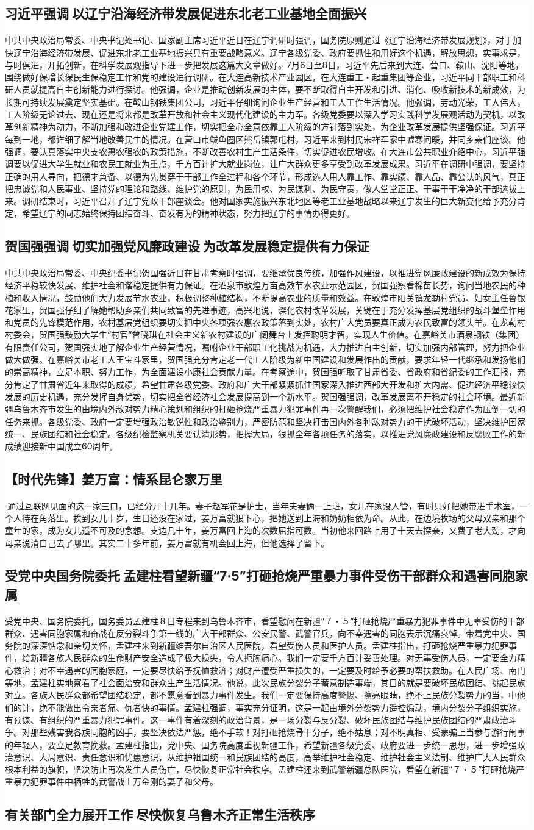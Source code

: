 
## 习近平强调 以辽宁沿海经济带发展促进东北老工业基地全面振兴


中共中央政治局常委、中央书记处书记、国家副主席习近平近日在辽宁调研时强调，国务院原则通过《辽宁沿海经济带发展规划》，对于加快辽宁沿海经济带发展、促进东北老工业基地振兴具有重要战略意义。辽宁各级党委、政府要抓住和用好这个机遇，解放思想，实事求是，与时俱进，开拓创新，在科学发展观指导下进一步把发展这篇大文章做好。7月6日至8日，习近平先后来到大连、营口、鞍山、沈阳等地，围绕做好保增长保民生保稳定工作和党的建设进行调研。在大连高新技术产业园区，在大连重工・起重集团等企业，习近平同干部职工和科研人员就提高自主创新能力进行探讨。他强调，企业是推动创新发展的主体，要不断取得自主开发和引进、消化、吸收新技术的新成效，为长期可持续发展奠定坚实基础。在鞍山钢铁集团公司，习近平仔细询问企业生产经营和工人工作生活情况。他强调，劳动光荣，工人伟大，工人阶级无论过去、现在还是将来都是改革开放和社会主义现代化建设的主力军。各级党委要以深入学习实践科学发展观活动为契机，以改革创新精神为动力，不断加强和改进企业党建工作，切实把全心全意依靠工人阶级的方针落到实处，为企业改革发展提供坚强保证。习近平每到一地，都详细了解当地改善民生的情况。在营口市鲅鱼圈区熊岳镇郭屯村，习近平来到村民宋祥军家中嘘寒问暖，并同乡亲们座谈。他强调，要认真落实中央支农惠农强农的政策措施，不断改善农村生产生活条件，切实促进农民增收。在大连市公共职业介绍中心，习近平强调要以促进大学生就业和农民工就业为重点，千方百计扩大就业岗位，让广大群众更多享受到改革发展成果。习近平在调研中强调，要坚持正确的用人导向，把德才兼备、以德为先贯穿于干部工作全过程和各个环节，形成选人用人靠工作、靠实绩、靠人品、靠公认的风气，真正把忠诚党和人民事业、坚持党的理论和路线、维护党的原则，为民用权、为民谋利、为民守责，做人堂堂正正、干事干干净净的干部选拔上来。调研结束时，习近平召开了辽宁党政干部座谈会。他对国家实施振兴东北地区等老工业基地战略以来辽宁发生的巨大新变化给予充分肯定，希望辽宁的同志始终保持团结奋斗、奋发有为的精神状态，努力把辽宁的事情办得更好。


## 贺国强强调 切实加强党风廉政建设 为改革发展稳定提供有力保证


中共中央政治局常委、中央纪委书记贺国强近日在甘肃考察时强调，要继承优良传统，加强作风建设，以推进党风廉政建设的新成效为保持经济平稳较快发展、维护社会和谐稳定提供有力保证。在酒泉市敦煌万亩高效节水农业示范园区，贺国强察看棉苗长势，询问当地农民的种植和收入情况，鼓励他们大力发展节水农业，积极调整种植结构，不断提高农业的质量和效益。在敦煌市阳关镇龙勒村党员、妇女主任鲁银花家里，贺国强仔细了解她帮助乡亲们共同致富的先进事迹，高兴地说，深化农村改革发展，关键在于充分发挥基层党组织的战斗堡垒作用和党员的先锋模范作用，农村基层党组织要切实把中央各项强农惠农政策落到实处，农村广大党员要真正成为农民致富的领头羊。在龙勒村村委会，贺国强鼓励大学生“村官”曾晓琪在社会主义新农村建设的广阔舞台上发挥聪明才智，实现人生价值。在嘉峪关市酒泉钢铁（集团）有限责任公司，贺国强实地了解企业生产经营情况，嘱咐企业干部职工化挑战为机遇，大力推进自主创新，切实加强内部管理，努力把企业做大做强。在嘉峪关市老工人王宝斗家里，贺国强充分肯定老一代工人阶级为新中国建设和发展作出的贡献，要求年轻一代继承和发扬他们的崇高精神，立足本职、努力工作，为全面建设小康社会贡献力量。在考察途中，贺国强听取了甘肃省委、省政府和省纪委的工作汇报，充分肯定了甘肃省近年来取得的成绩，希望甘肃各级党委、政府和广大干部紧紧抓住国家深入推进西部大开发和扩大内需、促进经济平稳较快发展的历史机遇，充分发挥自身优势，切实把全省经济社会发展提高到一个新水平。贺国强强调，改革发展离不开稳定的社会环境。最近新疆乌鲁木齐市发生的由境内外敌对势力精心策划和组织的打砸抢烧严重暴力犯罪事件再一次警醒我们，必须把维护社会稳定作为压倒一切的任务来抓。各级党委、政府一定要增强政治敏锐性和政治鉴别力，严密防范和坚决打击国内外各种敌对势力的干扰破坏活动，坚决维护国家统一、民族团结和社会稳定。各级纪检监察机关要认清形势，把握大局，狠抓全年各项任务的落实，以推进党风廉政建设和反腐败工作的新成绩迎接新中国成立60周年。


## 【时代先锋】姜万富：情系昆仑家万里


 通过互联网见面的这一家三口，已经分开十几年。妻子赵军花是护士，当年夫妻俩一上班，女儿在家没人管，有时只好把她带进手术室，一个人待在角落里。挨到女儿十岁，生日还没在家过，姜万富就狠下心，把她送到上海和奶奶相依为命。从此，在边境牧场的父母双亲和那个童年的家，成为女儿遥不可及的念想。支边几十年，姜万富回上海的次数屈指可数。当初他来回路上用了十天去探亲，又费了老大劲，才向母亲说清自己去了哪里。其实二十多年前，姜万富就有机会回上海，但他选择了留下。


## 受党中央国务院委托 孟建柱看望新疆“7·5”打砸抢烧严重暴力事件受伤干部群众和遇害同胞家属


受党中央、国务院委托，国务委员孟建柱８日专程来到乌鲁木齐市，看望慰问在新疆“７・５”打砸抢烧严重暴力犯罪事件中无辜受伤的干部群众、遇害同胞家属和奋战在反分裂斗争第一线的广大干部群众、公安民警、武警官兵，向不幸遇害的同胞表示沉痛哀悼。带着党中央、国务院的深深惦念和亲切关怀，孟建柱来到新疆维吾尔自治区人民医院，看望受伤人员和医护人员。孟建柱指出，打砸抢烧严重暴力犯罪事件，给新疆各族人民群众的生命财产安全造成了极大损失，令人扼腕痛心。我们一定要千方百计妥善处理。对无辜受伤人员，一定要全力精心救治；对不幸遇害的同胞家庭，一定要尽快给予抚恤救济；对财产遭受严重损失的，一定要及时给予必要的帮扶救助。在人民广场、南门等地，孟建柱实地察看了社会面治安和群众生产生活情况。他说，此次民族分裂分子蓄意制造事端，其目的就是要破坏民族团结、挑起民族对立。各族人民群众都希望团结稳定，都不愿意看到暴力事件发生。我们一定要保持高度警惕、擦亮眼睛，绝不上民族分裂势力的当，中他们的计，绝不能做出令亲者痛、仇者快的事情。孟建柱强调，事实充分证明，这是一起由境外分裂势力遥控煽动，境内分裂分子组织实施，有预谋、有组织的严重暴力犯罪事件。这一事件有着深刻的政治背景，是一场分裂与反分裂、破坏民族团结与维护民族团结的严肃政治斗争。对那些残害我各族同胞的凶手，要坚决依法严惩，绝不手软！对打砸抢烧骨干分子，绝不姑息；对不明真相、受蒙骗上当参与游行闹事的年轻人，要立足教育挽救。孟建柱指出，党中央、国务院高度重视新疆工作，希望新疆各级党委、政府要进一步统一思想，进一步增强政治意识、大局意识、责任意识和忧患意识，从维护祖国统一和民族团结的高度，高举维护社会稳定、维护社会主义法制、维护广大人民群众根本利益的旗帜，坚决防止再次发生人员伤亡，尽快恢复正常社会秩序。孟建柱还来到武警新疆总队医院，看望在新疆“７・５”打砸抢烧严重暴力犯罪事件中牺牲的武警战士万金刚的妻子和父母。


## 有关部门全力展开工作 尽快恢复乌鲁木齐正常生活秩序

